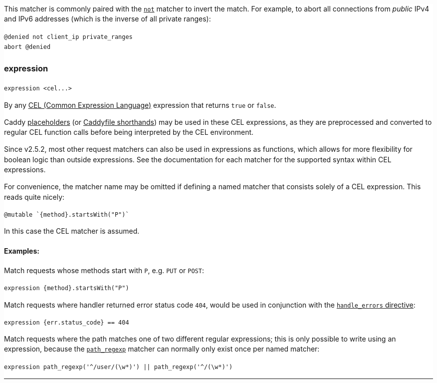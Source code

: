 This matcher is commonly paired with the [`not`](#not) matcher to invert the match. For example, to abort all connections from _public_ IPv4 and IPv6 addresses (which is the inverse of all private ranges):

```caddy-d
@denied not client_ip private_ranges
abort @denied
```



### expression

```caddy-d
expression <cel...>
```

By any [CEL (Common Expression Language)](https://github.com/google/cel-spec) expression that returns `true` or `false`.

Caddy [placeholders](/docs/conventions#placeholders) (or [Caddyfile shorthands](/docs/caddyfile/concepts#placeholders)) may be used in these CEL expressions, as they are preprocessed and converted to regular CEL function calls before being interpreted by the CEL environment.

Since v2.5.2, most other request matchers can also be used in expressions as functions, which allows for more flexibility for boolean logic than outside expressions. See the documentation for each matcher for the supported syntax within CEL expressions.

For convenience, the matcher name may be omitted if defining a named matcher that consists solely of a CEL expression. This reads quite nicely:

```caddy-d
@mutable `{method}.startsWith("P")`
```

In this case the CEL matcher is assumed.

#### Examples:

Match requests whose methods start with `P`, e.g. `PUT` or `POST`:

```caddy-d
expression {method}.startsWith("P")
```

Match requests where handler returned error status code `404`, would be used in conjunction with the [`handle_errors` directive](/docs/caddyfile/directives/handle_errors):

```caddy-d
expression {err.status_code} == 404
```

Match requests where the path matches one of two different regular expressions; this is only possible to write using an expression, because the [`path_regexp`](#path-regexp) matcher can normally only exist once per named matcher:

```caddy-d
expression path_regexp('^/user/(\w*)') || path_regexp('^/(\w*)')
```


---